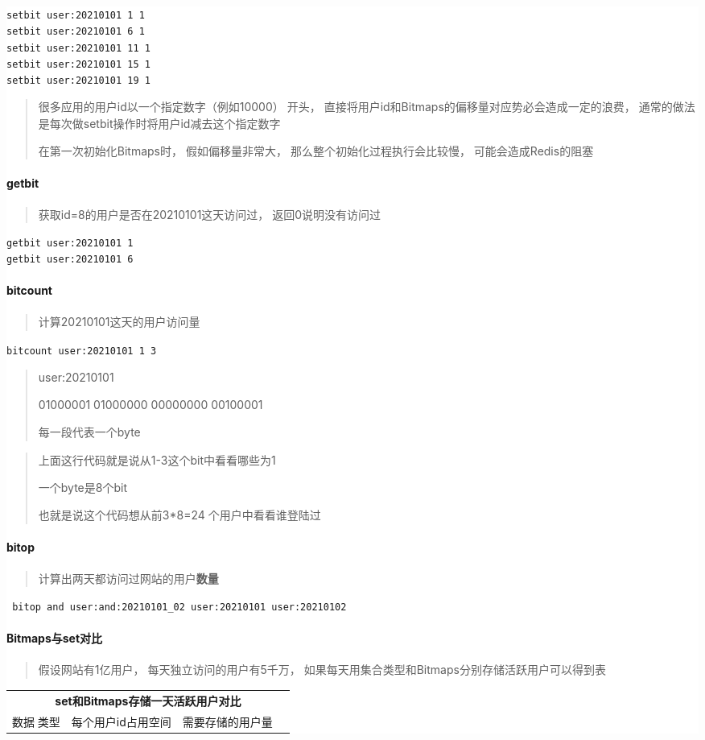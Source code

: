 ```
setbit user:20210101 1 1
setbit user:20210101 6 1
setbit user:20210101 11 1
setbit user:20210101 15 1
setbit user:20210101 19 1
```

> 很多应用的用户id以一个指定数字（例如10000） 开头， 直接将用户id和Bitmaps的偏移量对应势必会造成一定的浪费， 通常的做法是每次做setbit操作时将用户id减去这个指定数字
>
> 在第一次初始化Bitmaps时， 假如偏移量非常大， 那么整个初始化过程执行会比较慢， 可能会造成Redis的阻塞

#### getbit

> 获取id=8的用户是否在20210101这天访问过， 返回0说明没有访问过

```
getbit user:20210101 1
getbit user:20210101 6
```

#### bitcount

> 计算20210101这天的用户访问量

```
bitcount user:20210101 1 3
```

> user:20210101
>
> 01000001 01000000 00000000 00100001
>
> 每一段代表一个byte

> 上面这行代码就是说从1-3这个bit中看看哪些为1
>
> 一个byte是8个bit
>
> 也就是说这个代码想从前3*8=24 个用户中看看谁登陆过

#### bitop

> 计算出两天都访问过网站的用户**数量**

```
 bitop and user:and:20210101_02 user:20210101 user:20210102
```

#### Bitmaps与set对比

> 假设网站有1亿用户， 每天独立访问的用户有5千万， 如果每天用集合类型和Bitmaps分别存储活跃用户可以得到表

<table>
	<tr>
		<th colspan="4">
			set和Bitmaps存储一天活跃用户对比
		</th>
	</tr>
	<tr>
		<td>
			数据  类型
		</td>
		<td>
			每个用户id占用空间
		</td>
		<td>
			需要存储的用户量
		</td>
		<td>
